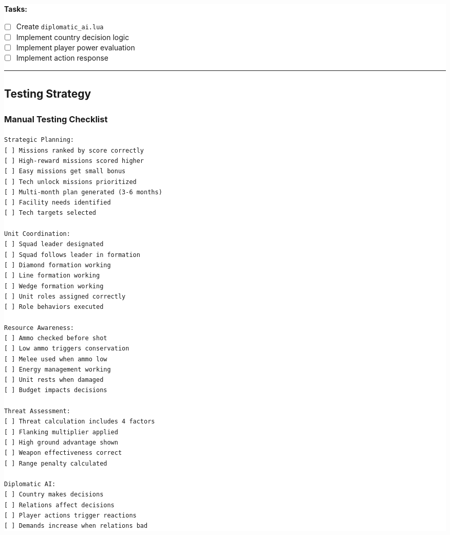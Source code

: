 **Tasks:**
- [ ] Create `diplomatic_ai.lua`
- [ ] Implement country decision logic
- [ ] Implement player power evaluation
- [ ] Implement action response

---

## Testing Strategy

### Manual Testing Checklist

```
Strategic Planning:
[ ] Missions ranked by score correctly
[ ] High-reward missions scored higher
[ ] Easy missions get small bonus
[ ] Tech unlock missions prioritized
[ ] Multi-month plan generated (3-6 months)
[ ] Facility needs identified
[ ] Tech targets selected

Unit Coordination:
[ ] Squad leader designated
[ ] Squad follows leader in formation
[ ] Diamond formation working
[ ] Line formation working
[ ] Wedge formation working
[ ] Unit roles assigned correctly
[ ] Role behaviors executed

Resource Awareness:
[ ] Ammo checked before shot
[ ] Low ammo triggers conservation
[ ] Melee used when ammo low
[ ] Energy management working
[ ] Unit rests when damaged
[ ] Budget impacts decisions

Threat Assessment:
[ ] Threat calculation includes 4 factors
[ ] Flanking multiplier applied
[ ] High ground advantage shown
[ ] Weapon effectiveness correct
[ ] Range penalty calculated

Diplomatic AI:
[ ] Country makes decisions
[ ] Relations affect decisions
[ ] Player actions trigger reactions
[ ] Demands increase when relations bad
```
